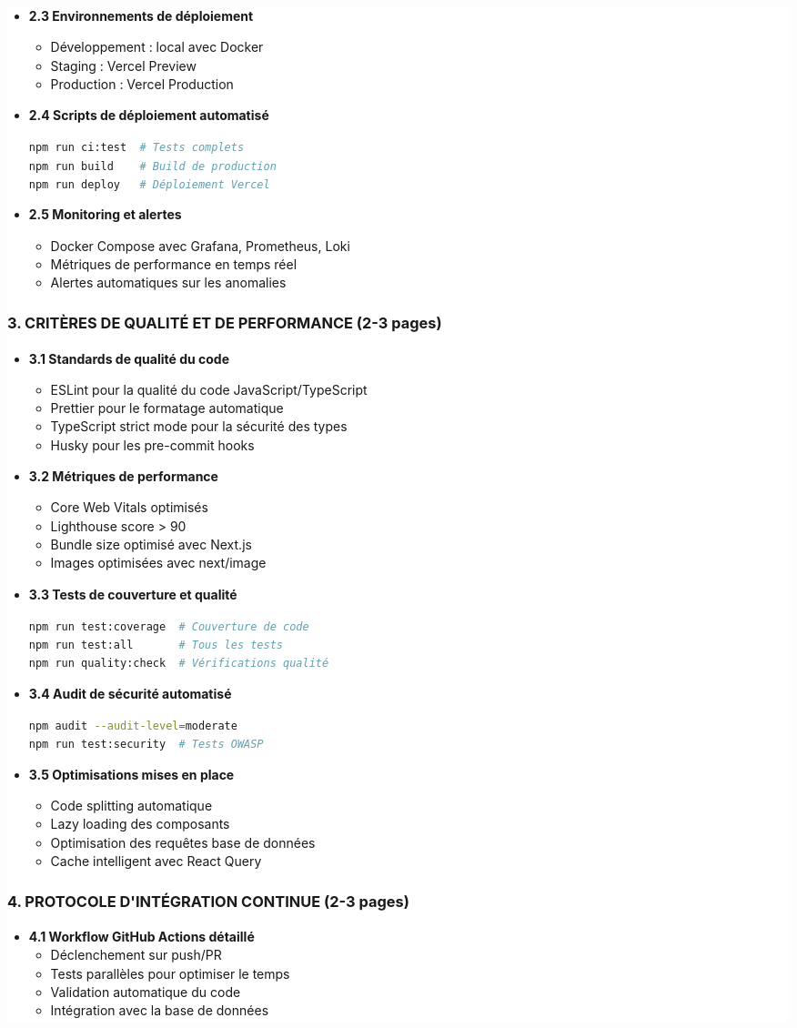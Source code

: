 - **2.3 Environnements de déploiement**
  - Développement : local avec Docker
  - Staging : Vercel Preview
  - Production : Vercel Production

- **2.4 Scripts de déploiement automatisé**
  ```bash
  npm run ci:test  # Tests complets
  npm run build    # Build de production
  npm run deploy   # Déploiement Vercel
  ```

- **2.5 Monitoring et alertes**
  - Docker Compose avec Grafana, Prometheus, Loki
  - Métriques de performance en temps réel
  - Alertes automatiques sur les anomalies

### 3. CRITÈRES DE QUALITÉ ET DE PERFORMANCE (2-3 pages)
- **3.1 Standards de qualité du code**
  - ESLint pour la qualité du code JavaScript/TypeScript
  - Prettier pour le formatage automatique
  - TypeScript strict mode pour la sécurité des types
  - Husky pour les pre-commit hooks

- **3.2 Métriques de performance**
  - Core Web Vitals optimisés
  - Lighthouse score > 90
  - Bundle size optimisé avec Next.js
  - Images optimisées avec next/image

- **3.3 Tests de couverture et qualité**
  ```bash
  npm run test:coverage  # Couverture de code
  npm run test:all       # Tous les tests
  npm run quality:check  # Vérifications qualité
  ```

- **3.4 Audit de sécurité automatisé**
  ```bash
  npm audit --audit-level=moderate
  npm run test:security  # Tests OWASP
  ```

- **3.5 Optimisations mises en place**
  - Code splitting automatique
  - Lazy loading des composants
  - Optimisation des requêtes base de données
  - Cache intelligent avec React Query

### 4. PROTOCOLE D'INTÉGRATION CONTINUE (2-3 pages)
- **4.1 Workflow GitHub Actions détaillé**
  - Déclenchement sur push/PR
  - Tests parallèles pour optimiser le temps
  - Validation automatique du code
  - Intégration avec la base de données
